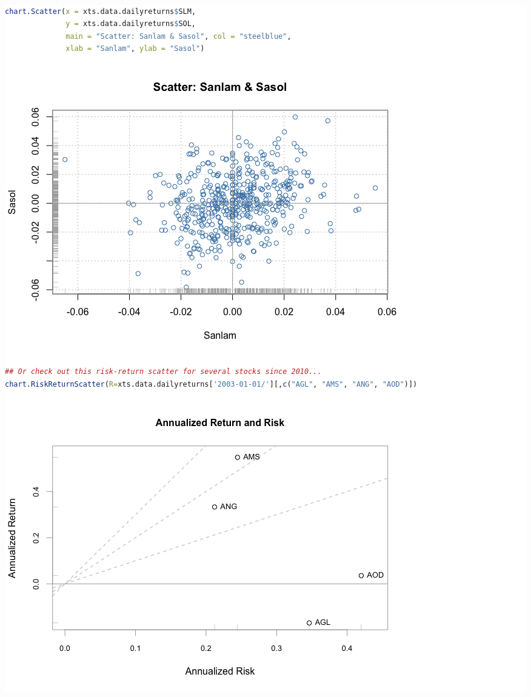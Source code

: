 ``` r
chart.Scatter(x = xts.data.dailyreturns$SLM, 
              y = xts.data.dailyreturns$SOL, 
              main = "Scatter: Sanlam & Sasol", col = "steelblue", 
              xlab = "Sanlam", ylab = "Sasol")
```

![](README_files/figure-markdown_github/unnamed-chunk-19-7.png)

``` r
## Or check out this risk-return scatter for several stocks since 2010...
chart.RiskReturnScatter(R=xts.data.dailyreturns['2003-01-01/'][,c("AGL", "AMS", "ANG", "AOD")])
```

![](README_files/figure-markdown_github/unnamed-chunk-19-8.png)
